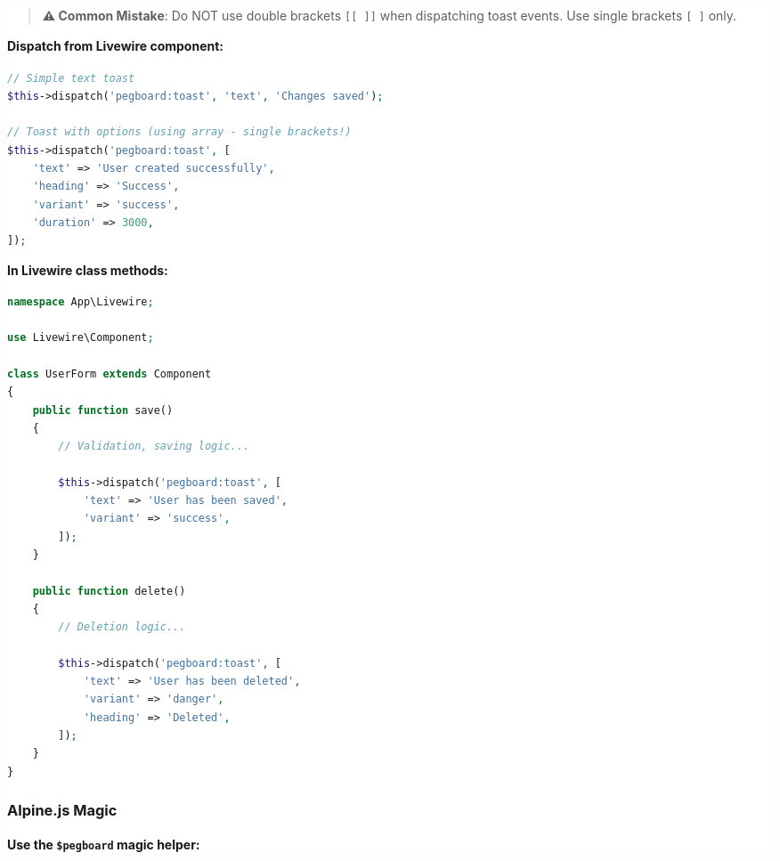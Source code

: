 > **⚠️ Common Mistake**: Do NOT use double brackets `[[ ]]` when dispatching toast events. Use single brackets `[ ]` only.

**Dispatch from Livewire component:**

```php
// Simple text toast
$this->dispatch('pegboard:toast', 'text', 'Changes saved');

// Toast with options (using array - single brackets!)
$this->dispatch('pegboard:toast', [
    'text' => 'User created successfully',
    'heading' => 'Success',
    'variant' => 'success',
    'duration' => 3000,
]);
```

**In Livewire class methods:**

```php
namespace App\Livewire;

use Livewire\Component;

class UserForm extends Component
{
    public function save()
    {
        // Validation, saving logic...

        $this->dispatch('pegboard:toast', [
            'text' => 'User has been saved',
            'variant' => 'success',
        ]);
    }

    public function delete()
    {
        // Deletion logic...

        $this->dispatch('pegboard:toast', [
            'text' => 'User has been deleted',
            'variant' => 'danger',
            'heading' => 'Deleted',
        ]);
    }
}
```

### Alpine.js Magic

**Use the `$pegboard` magic helper:**

